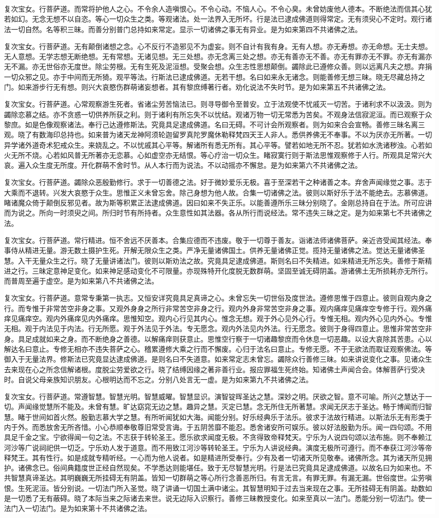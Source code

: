 复次宝女。行菩萨道。而常将护他人之心。不令余人造嗔恨心。不令心动。不恼人心。不令心臭。未曾妨废他人德本。不断绝法而信其心犹若如幻。无念无想不以自恣。等心一切众生之类。等观诸法。处一法界入无所坏。行是法已逮成佛道则得常定。无有须臾心不定时。观行诸法一切自然。名等积三昧。而善分别普门总持如来常定。显示一切诸佛之事无有异业。是为如来第四不共诸佛之法。  

复次宝女。行菩萨道。无有颠倒诸想之念。心不反行不造邪见不为虚妄。则不自计有我有身。无有人想。亦无寿想。亦无命想。无士夫想。无人意想。无学志想无断绝想。无有常想。无诸见想。无三处想。亦无念离三处之想。亦无有善亦无不善。亦无有罪亦无不罪。亦无有漏亦无不漏。亦无世俗亦无度世。除尘劳根。无有生死及泥洹想。受聚会想。众生志性思想颠倒。蠲除此已遵修众善。则以远离凡夫之想。弃捐一切众邪之见。亦于中间而无所猗。观平等法。行斯法已逮成佛道。无若干想。名曰如来永无诸念。则能善修无想三昧。晓无尽藏总持之门。如来游步行无有想。则兴大哀愍伤群萌诸妄想者。其有黎庶缚著行者。劝化说法不失时节。是为如来第五不共诸佛之法。  

复次宝女。行菩萨道。心常观察游生死者。省诸尘劳苦恼法已。则寻导御令至普安。立于法观使不忧戚灭一切苦。于诸利求不以汲汲。则为蠲除恋慕之结。亦不贪惑一切供养所获之利。则于诸利有所忘失不以忧结。观诸万物一切无常悉为苦矣。不观身法信寂泥洹。而已观察于众黎庶。如是色像观察诸法。奉行己达遵修斯法。究竟具足逮成佛道。名曰无碍。不可计会所观察者。则为如来合会宣畅。善修三昧名离三观。晓了有数海印总持也。如来普为诸天龙神阿须轮迦留罗真陀罗魔休勒释梵四天王人非人。悉供养佛无不奉事。不以为厌亦无所著。一切异学诸外道奇术犯戒众生。来娆乱之。不以忧戚其心平等。解诸所有悉无所有。其心平等。譬若如地无所不忍。犹若如水洗诸秽浊。心若如火无所不烧。心若如风普无所著亦无恋慕。心如虚空亦无结恨。等心疗治一切众生。睹寂寞行则于斯法思惟观察修于人行。所观具足常兴大哀。遍入众生度无所度。开化群萌不舍时节。从人本行而为说法。不以动摇亦不懈怠。是为如来第六不共诸佛之法。  

复次宝女。行菩萨道。蠲除众恶殷勤修行。求于一切善德之法。好于微妙爱乐无极。喜于至深若干之种诸善之本。弃舍声闻缘觉之事。志于大乘而不退转。兴发大哀愍于众生。思惟正义未曾忘舍。除己身想为他人故。合集一切诸佛之法。彼则以斯好乐于法不能绝去。志慕佛道。睹诸魔众倚于颠倒反邪见者。故为斯等积累正法逮成佛道。因曰如来不失正乐。以能善遵所乐三昧分别晓了。金刚总持自在于法。所可应讲而为说之。所向一时须臾之间。所归时节有所持者。众生意性如其法器。各从所行而说经法。常不违失三昧之定。是为如来第七不共诸佛之法。  

复次宝女。行菩萨道。常行精进。恒不舍远不厌善本。合集应德而不违废。敬于一切尊于善友。诣诸法师诸佛菩萨。亲近咨受闻其经法。奉事侍从精进无量。游无数土摄护生死。开解无限众生之类。严净无量诸佛国土。供养无量诸佛正觉。揽持无量诸佛之法。觉达无量诸佛圣慧。入干无量众生之行。晓了无量讲诸法门。彼则以斯劝法之故。究竟具足逮成佛道。斯则名曰不失精进。如来精进无所忘失。善修于斯精进之行。三昧定意神足变化。如来神足感动变化不可限量。亦现殊特开化度脱无数群萌。坚固至诚无碍阴盖。游诸佛土无所损耗亦无所行。而普周至遍于虚空。是为如来第八不共诸佛之法。  

复次宝女。行菩萨道。意常专秉第一执志。又恒安详究竟具足真谛之心。未曾忘失一切世俗及度世法。遵修思惟于四意止。彼则自观内身之行。而专惟于非常苦空非身之事。又观外身身之所行非常苦空非身之行。观内外身非常苦空非身之事。观内痛痒见痛痒空专修于行。观外痛痒见痛痒空。观内外痛痒见内外痛痒。思惟知空。观内心行见其内心。惟念无想。观于外心见外心行。专惟无相。观内外心见内外心。专惟无相。观于内法见于内法。行无所愿。观于外法见于外法。专无愿念。观内外法见内外法。行无愿念。彼则于身得四意止。思惟非常苦空非身。具足成就如来之身。而不断绝身之善德。以解痛痒则获意止。思惟空行察于一切诸趣黎庶而令休息一切恶趣。以设大哀除其苦患。心以解达名曰意止。专修无相亦不违失菩萨之心。稽累遵修大乘之行而不懈废。心归于法名曰意止。专修无愿。不于无欲法而取证观察佛法。等御入于无量法界。修斯法已究竟显达逮成佛道。是则名曰不失道意。如来常定志未曾忘。蠲除众行善修三昧。如来讲说变化之事。见诸众生去来现在心之所念信解诸根。度脱尘劳爱欲之行。晓了结缚因缘之著非善行业。报应罪福生死终始。知诸佛土声闻合会。体解菩萨行受决时。自说父母亲族知识朋友。心根明达而不忘之。分别八处言无一虚。是为如来第九不共诸佛之法。  

复次宝女。行菩萨道。常遵智慧。智慧光明。智慧威曜。智慧显识。演智锭晖圣达之慧。深妙之明。厌欲之智。意不可喻。所兴之慧达于一切。声闻缘觉慧所不能及。未曾有慧。旷达窈窕无边之慧。趣异之慧。灭定已慧。念无所住无所著慧。求闻无厌志于圣达。畅于博闻而归智慧。睹于世间如首火然。殷勤志慕大学之慧。有所听闻犹如大海。闻能分别。好乐经典乐于法乐。彼求于法故行精进。以斯法乐无有形类于内于外。而悉放舍无所吝惜。小心恭顺奉敬尊旧常受言诲。于五阴苦靡不能忍。悉舍诸安所可娱乐。彼以好法殷勤为乐。闻一四句颂。不用具足千金之宝。宁欲得闻一句之法。不志获于转轮圣王。愿乐欲求闻度无极。不贪得致帝释梵天。宁乐为人说四句颂以法布施。则不奉赖江河沙等广说祠祀供一切乏。宁乐劝人发于道意。而不用致江河沙等转轮圣王。宁乐为人讲说经典。演度无极所可遵行。而不奉获江河沙等帝释梵王。其有性行。如是成就专精听经。一心而为他人说者。如是精进所受奉行。少有及者一切诸天所见敬奉。诸佛所念。其为诸天所见拥护。诸佛念已。俗间典籍度世正经自然现矣。不学悉达则能堪任。致于无尽智慧光明。行是法已究竟具足逮成佛道。以故名曰为如来也。不共智慧真谛圣达。其明巍巍无所挂碍无有阴盖。皆知一切群萌之等心所行念善恶所归。有言无言。有罪无罪。有漏无漏。世俗度世。尘劳嗔恨。生死泥洹。皆分别说。一切法门所入圣觉。晓了讲诵一切国土满中诸尘。其智慧明知于过去当来现在之事。无所挂碍无有阴盖。劫数如是一切悉了无有蔽碍。晓了本际当来之际诸去来世。说无边际入识察行。善修三昧教授变化。如来至真以一法门。悉能分别一切法门。使一法门入一切法门。是为如来第十不共诸佛之法。  
